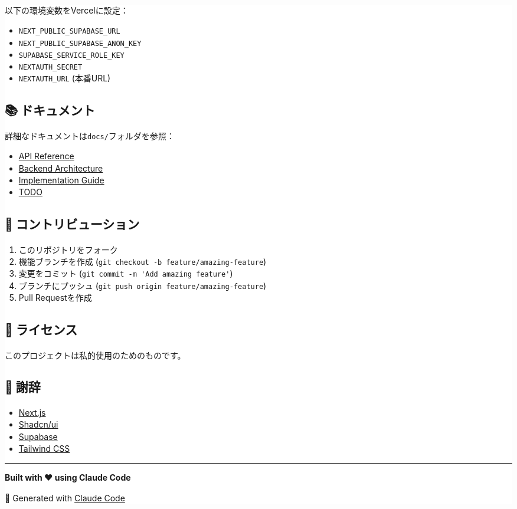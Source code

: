 以下の環境変数をVercelに設定：

- `NEXT_PUBLIC_SUPABASE_URL`
- `NEXT_PUBLIC_SUPABASE_ANON_KEY`
- `SUPABASE_SERVICE_ROLE_KEY`
- `NEXTAUTH_SECRET`
- `NEXTAUTH_URL` (本番URL)

## 📚 ドキュメント

詳細なドキュメントは`docs/`フォルダを参照：

- [API Reference](./docs/API_REFERENCE.md)
- [Backend Architecture](./docs/backend-architecture.md)
- [Implementation Guide](./docs/IMPLEMENTATION_GUIDE.md)
- [TODO](./docs/TODO.md)

## 🤝 コントリビューション

1. このリポジトリをフォーク
2. 機能ブランチを作成 (`git checkout -b feature/amazing-feature`)
3. 変更をコミット (`git commit -m 'Add amazing feature'`)
4. ブランチにプッシュ (`git push origin feature/amazing-feature`)
5. Pull Requestを作成

## 📝 ライセンス

このプロジェクトは私的使用のためのものです。

## 🙏 謝辞

- [Next.js](https://nextjs.org/)
- [Shadcn/ui](https://ui.shadcn.com/)
- [Supabase](https://supabase.com/)
- [Tailwind CSS](https://tailwindcss.com/)

---

**Built with ❤️ using Claude Code**

🤖 Generated with [Claude Code](https://claude.com/claude-code)
